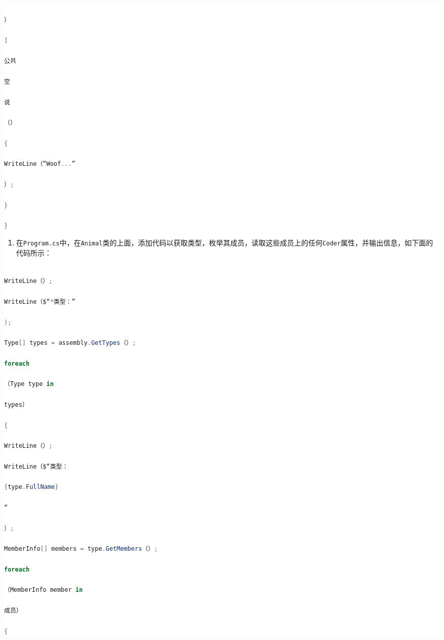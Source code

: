 ```cs

）

]

公共

空

说

（）

{

WriteLine（“Woof...”

）;

}

}

```

1.  在`Program.cs`中，在`Animal`类的上面，添加代码以获取类型，枚举其成员，读取这些成员上的任何`Coder`属性，并输出信息，如下面的代码所示：

```cs

WriteLine（）;

WriteLine（$“*类型：”

);

Type[] types = assembly.GetTypes（）;

foreach

（Type type in

types）

{

WriteLine（）;

WriteLine（$“类型：

{type.FullName}

“

）;

MemberInfo[] members = type.GetMembers（）;

foreach

（MemberInfo member in

成员）

{
```